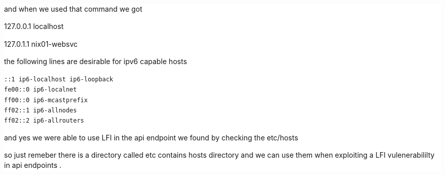 and when we used that command we got

127.0.0.1 localhost

127.0.1.1 nix01-websvc

the following lines are desirable for ipv6 capable hosts

```
::1 ip6-localhost ip6-loopback
fe00::0 ip6-localnet
ff00::0 ip6-mcastprefix
ff02::1 ip6-allnodes
ff02::2 ip6-allrouters
```

and yes we were able to use LFI in the api endpoint we found by checking the etc/hosts

so just remeber there is a directory called etc contains hosts directory and we can use them when exploiting a LFI vulenerabililty in api endpoints .